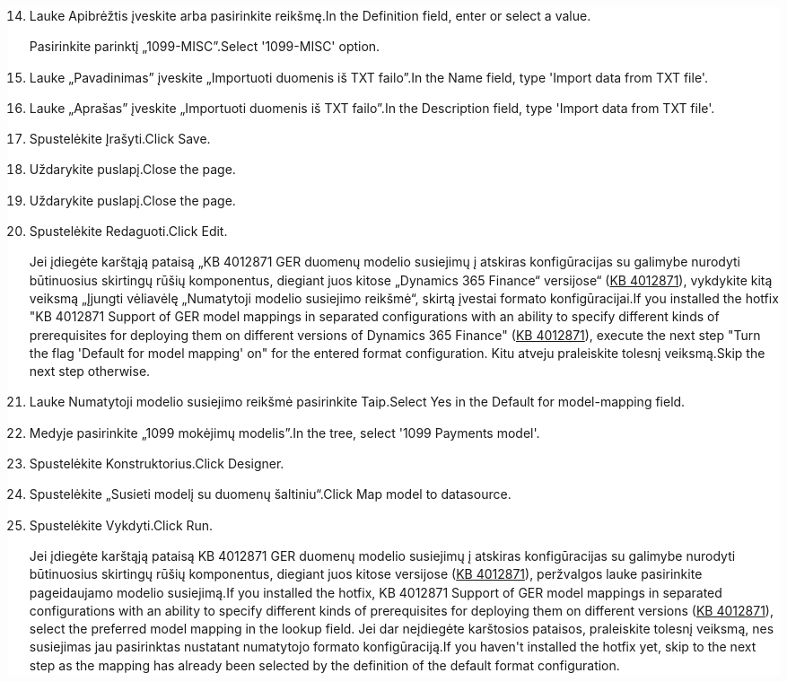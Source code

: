 14. <span data-ttu-id="01a82-278">Lauke Apibrėžtis įveskite arba pasirinkite reikšmę.</span><span class="sxs-lookup"><span data-stu-id="01a82-278">In the Definition field, enter or select a value.</span></span>

    <span data-ttu-id="01a82-279">Pasirinkite parinktį „1099-MISC”.</span><span class="sxs-lookup"><span data-stu-id="01a82-279">Select '1099-MISC' option.</span></span>  

15. <span data-ttu-id="01a82-280">Lauke „Pavadinimas” įveskite „Importuoti duomenis iš TXT failo”.</span><span class="sxs-lookup"><span data-stu-id="01a82-280">In the Name field, type 'Import data from TXT file'.</span></span>
16. <span data-ttu-id="01a82-281">Lauke „Aprašas” įveskite „Importuoti duomenis iš TXT failo”.</span><span class="sxs-lookup"><span data-stu-id="01a82-281">In the Description field, type 'Import data from TXT file'.</span></span>
17. <span data-ttu-id="01a82-282">Spustelėkite Įrašyti.</span><span class="sxs-lookup"><span data-stu-id="01a82-282">Click Save.</span></span>
18. <span data-ttu-id="01a82-283">Uždarykite puslapį.</span><span class="sxs-lookup"><span data-stu-id="01a82-283">Close the page.</span></span>
19. <span data-ttu-id="01a82-284">Uždarykite puslapį.</span><span class="sxs-lookup"><span data-stu-id="01a82-284">Close the page.</span></span>
20. <span data-ttu-id="01a82-285">Spustelėkite Redaguoti.</span><span class="sxs-lookup"><span data-stu-id="01a82-285">Click Edit.</span></span>

    <span data-ttu-id="01a82-286">Jei įdiegėte karštąją pataisą „KB 4012871 GER duomenų modelio susiejimų į atskiras konfigūracijas su galimybe nurodyti būtinuosius skirtingų rūšių komponentus, diegiant juos kitose „Dynamics 365 Finance“ versijose“ ([KB 4012871](https://fix.lcs.dynamics.com/Issue/Resolved?kb=4012871)), vykdykite kitą veiksmą „Įjungti vėliavėlę „Numatytoji modelio susiejimo reikšmė“, skirtą įvestai formato konfigūracijai.</span><span class="sxs-lookup"><span data-stu-id="01a82-286">If you installed the hotfix "KB 4012871 Support of GER model mappings in separated configurations with an ability to specify different kinds of prerequisites for deploying them on different versions of Dynamics 365 Finance" ([KB 4012871](https://fix.lcs.dynamics.com/Issue/Resolved?kb=4012871)), execute the next step "Turn the flag 'Default for model mapping' on" for the entered format configuration.</span></span> <span data-ttu-id="01a82-287">Kitu atveju praleiskite tolesnį veiksmą.</span><span class="sxs-lookup"><span data-stu-id="01a82-287">Skip the next step otherwise.</span></span>  

21. <span data-ttu-id="01a82-288">Lauke Numatytoji modelio susiejimo reikšmė pasirinkite Taip.</span><span class="sxs-lookup"><span data-stu-id="01a82-288">Select Yes in the Default for model-mapping field.</span></span>
22. <span data-ttu-id="01a82-289">Medyje pasirinkite „1099 mokėjimų modelis”.</span><span class="sxs-lookup"><span data-stu-id="01a82-289">In the tree, select '1099 Payments model'.</span></span>
23. <span data-ttu-id="01a82-290">Spustelėkite Konstruktorius.</span><span class="sxs-lookup"><span data-stu-id="01a82-290">Click Designer.</span></span>
24. <span data-ttu-id="01a82-291">Spustelėkite „Susieti modelį su duomenų šaltiniu“.</span><span class="sxs-lookup"><span data-stu-id="01a82-291">Click Map model to datasource.</span></span>
25. <span data-ttu-id="01a82-292">Spustelėkite Vykdyti.</span><span class="sxs-lookup"><span data-stu-id="01a82-292">Click Run.</span></span>

    <span data-ttu-id="01a82-293">Jei įdiegėte karštąją pataisą KB 4012871 GER duomenų modelio susiejimų į atskiras konfigūracijas su galimybe nurodyti būtinuosius skirtingų rūšių komponentus, diegiant juos kitose versijose ([KB 4012871](https://fix.lcs.dynamics.com/Issue/Resolved?kb=4012871)), peržvalgos lauke pasirinkite pageidaujamo modelio susiejimą.</span><span class="sxs-lookup"><span data-stu-id="01a82-293">If you installed the hotfix, KB 4012871 Support of GER model mappings in separated configurations with an ability to specify different kinds of prerequisites for deploying them on different versions ([KB 4012871](https://fix.lcs.dynamics.com/Issue/Resolved?kb=4012871)), select the preferred model mapping in the lookup field.</span></span> <span data-ttu-id="01a82-294">Jei dar neįdiegėte karštosios pataisos, praleiskite tolesnį veiksmą, nes susiejimas jau pasirinktas nustatant numatytojo formato konfigūraciją.</span><span class="sxs-lookup"><span data-stu-id="01a82-294">If you haven't installed the hotfix yet, skip to the next step as the mapping has already been selected by the definition of the default format configuration.</span></span>  
    
